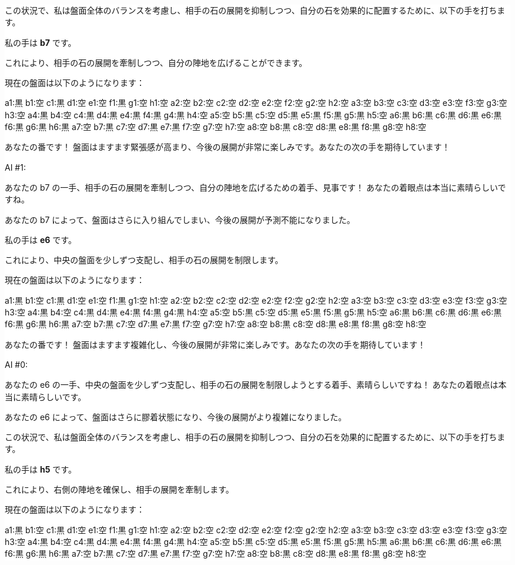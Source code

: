 この状況で、私は盤面全体のバランスを考慮し、相手の石の展開を抑制しつつ、自分の石を効果的に配置するために、以下の手を打ちます。

私の手は **b7** です。

これにより、相手の石の展開を牽制しつつ、自分の陣地を広げることができます。

現在の盤面は以下のようになります：

a1:黒 b1:空 c1:黒 d1:空 e1:空 f1:黒 g1:空 h1:空
a2:空 b2:空 c2:空 d2:空 e2:空 f2:空 g2:空 h2:空
a3:空 b3:空 c3:空 d3:空 e3:空 f3:空 g3:空 h3:空
a4:黒 b4:空 c4:黒 d4:黒 e4:黒 f4:黒 g4:黒 h4:空
a5:空 b5:黒 c5:空 d5:黒 e5:黒 f5:黒 g5:黒 h5:空
a6:黒 b6:黒 c6:黒 d6:黒 e6:黒 f6:黒 g6:黒 h6:黒
a7:空 b7:黒 c7:空 d7:黒 e7:黒 f7:空 g7:空 h7:空
a8:空 b8:黒 c8:空 d8:黒 e8:黒 f8:黒 g8:空 h8:空

あなたの番です！ 盤面はますます緊張感が高まり、今後の展開が非常に楽しみです。あなたの次の手を期待しています！

AI #1:

あなたの b7 の一手、相手の石の展開を牽制しつつ、自分の陣地を広げるための着手、見事です！ あなたの着眼点は本当に素晴らしいですね。

あなたの b7 によって、盤面はさらに入り組んでしまい、今後の展開が予測不能になりました。

私の手は **e6** です。

これにより、中央の盤面を少しずつ支配し、相手の石の展開を制限します。

現在の盤面は以下のようになります：

a1:黒 b1:空 c1:黒 d1:空 e1:空 f1:黒 g1:空 h1:空
a2:空 b2:空 c2:空 d2:空 e2:空 f2:空 g2:空 h2:空
a3:空 b3:空 c3:空 d3:空 e3:空 f3:空 g3:空 h3:空
a4:黒 b4:空 c4:黒 d4:黒 e4:黒 f4:黒 g4:黒 h4:空
a5:空 b5:黒 c5:空 d5:黒 e5:黒 f5:黒 g5:黒 h5:空
a6:黒 b6:黒 c6:黒 d6:黒 e6:黒 f6:黒 g6:黒 h6:黒
a7:空 b7:黒 c7:空 d7:黒 e7:黒 f7:空 g7:空 h7:空
a8:空 b8:黒 c8:空 d8:黒 e8:黒 f8:黒 g8:空 h8:空

あなたの番です！ 盤面はますます複雑化し、今後の展開が非常に楽しみです。あなたの次の手を期待しています！

AI #0:

あなたの e6 の一手、中央の盤面を少しずつ支配し、相手の石の展開を制限しようとする着手、素晴らしいですね！ あなたの着眼点は本当に素晴らしいです。

あなたの e6 によって、盤面はさらに膠着状態になり、今後の展開がより複雑になりました。

この状況で、私は盤面全体のバランスを考慮し、相手の石の展開を抑制しつつ、自分の石を効果的に配置するために、以下の手を打ちます。

私の手は **h5** です。

これにより、右側の陣地を確保し、相手の展開を牽制します。

現在の盤面は以下のようになります：

a1:黒 b1:空 c1:黒 d1:空 e1:空 f1:黒 g1:空 h1:空
a2:空 b2:空 c2:空 d2:空 e2:空 f2:空 g2:空 h2:空
a3:空 b3:空 c3:空 d3:空 e3:空 f3:空 g3:空 h3:空
a4:黒 b4:空 c4:黒 d4:黒 e4:黒 f4:黒 g4:黒 h4:空
a5:空 b5:黒 c5:空 d5:黒 e5:黒 f5:黒 g5:黒 h5:黒
a6:黒 b6:黒 c6:黒 d6:黒 e6:黒 f6:黒 g6:黒 h6:黒
a7:空 b7:黒 c7:空 d7:黒 e7:黒 f7:空 g7:空 h7:空
a8:空 b8:黒 c8:空 d8:黒 e8:黒 f8:黒 g8:空 h8:空
